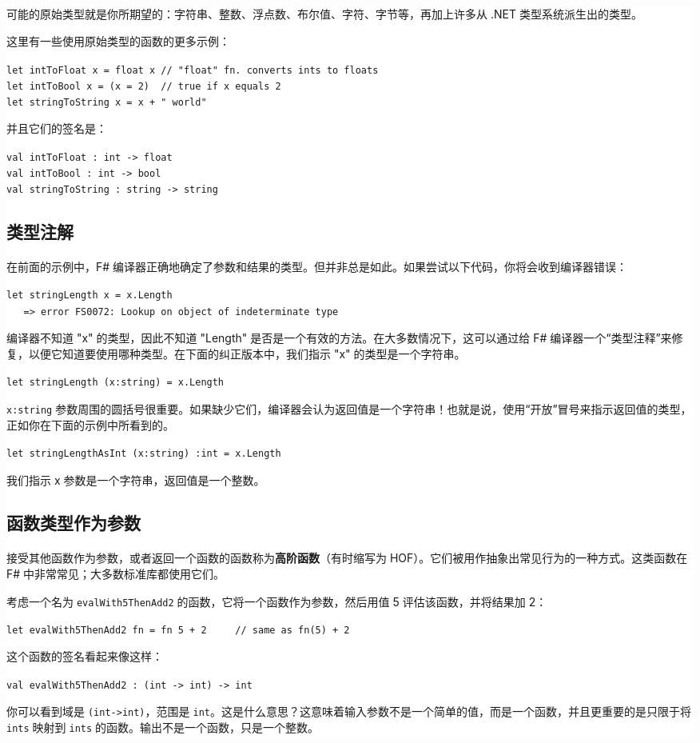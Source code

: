 可能的原始类型就是你所期望的：字符串、整数、浮点数、布尔值、字符、字节等，再加上许多从 .NET 类型系统派生出的类型。

这里有一些使用原始类型的函数的更多示例：

```
let intToFloat x = float x // "float" fn. converts ints to floats
let intToBool x = (x = 2)  // true if x equals 2
let stringToString x = x + " world" 
```

并且它们的签名是：

```
val intToFloat : int -> float
val intToBool : int -> bool
val stringToString : string -> string 
```

## 类型注解

在前面的示例中，F# 编译器正确地确定了参数和结果的类型。但并非总是如此。如果尝试以下代码，你将会收到编译器错误：

```
let stringLength x = x.Length         
   => error FS0072: Lookup on object of indeterminate type 
```

编译器不知道 "x" 的类型，因此不知道 "Length" 是否是一个有效的方法。在大多数情况下，这可以通过给 F# 编译器一个“类型注释”来修复，以便它知道要使用哪种类型。在下面的纠正版本中，我们指示 "x" 的类型是一个字符串。

```
let stringLength (x:string) = x.Length 
```

`x:string` 参数周围的圆括号很重要。如果缺少它们，编译器会认为返回值是一个字符串！也就是说，使用“开放”冒号来指示返回值的类型，正如你在下面的示例中所看到的。

```
let stringLengthAsInt (x:string) :int = x.Length 
```

我们指示 x 参数是一个字符串，返回值是一个整数。

## 函数类型作为参数

接受其他函数作为参数，或者返回一个函数的函数称为**高阶函数**（有时缩写为 HOF）。它们被用作抽象出常见行为的一种方式。这类函数在 F# 中非常常见；大多数标准库都使用它们。

考虑一个名为 `evalWith5ThenAdd2` 的函数，它将一个函数作为参数，然后用值 5 评估该函数，并将结果加 2：

```
let evalWith5ThenAdd2 fn = fn 5 + 2     // same as fn(5) + 2 
```

这个函数的签名看起来像这样：

```
val evalWith5ThenAdd2 : (int -> int) -> int 
```

你可以看到域是 `(int->int)`，范围是 `int`。这是什么意思？这意味着输入参数不是一个简单的值，而是一个函数，并且更重要的是只限于将 `ints` 映射到 `ints` 的函数。输出不是一个函数，只是一个整数。
